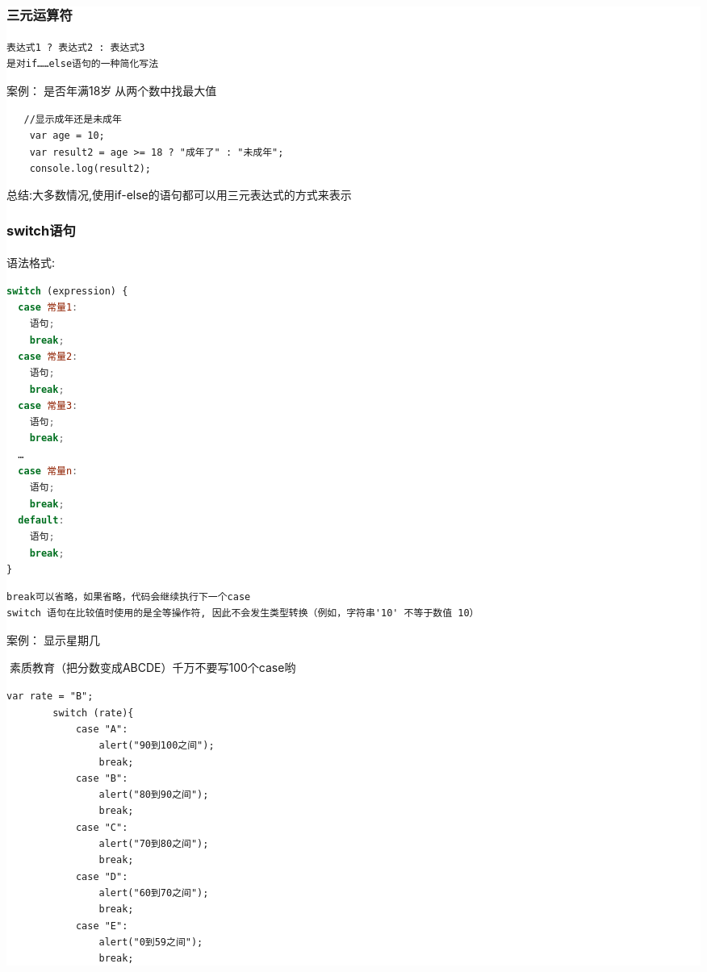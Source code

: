 ### 三元运算符
	表达式1 ? 表达式2 : 表达式3
	是对if……else语句的一种简化写法

案例：
	是否年满18岁
	从两个数中找最大值

```
   //显示成年还是未成年
    var age = 10;
    var result2 = age >= 18 ? "成年了" : "未成年";
    console.log(result2);
```

总结:大多数情况,使用if-else的语句都可以用三元表达式的方式来表示

### switch语句

语法格式:
```javascript
switch (expression) {
  case 常量1:
    语句;
    break;
  case 常量2:
    语句;
    break;
  case 常量3:
    语句;
    break;
  …
  case 常量n:
    语句;
    break;
  default:
    语句;
    break;
}
```
	break可以省略，如果省略，代码会继续执行下一个case
	switch 语句在比较值时使用的是全等操作符, 因此不会发生类型转换（例如，字符串'10' 不等于数值 10）

案例：
	显示星期几



​	素质教育（把分数变成ABCDE）千万不要写100个case哟

```
var rate = "B";
        switch (rate){
            case "A":
                alert("90到100之间");
                break;
            case "B":
                alert("80到90之间");
                break;
            case "C":
                alert("70到80之间");
                break;
            case "D":
                alert("60到70之间");
                break;
            case "E":
                alert("0到59之间");
                break;
```